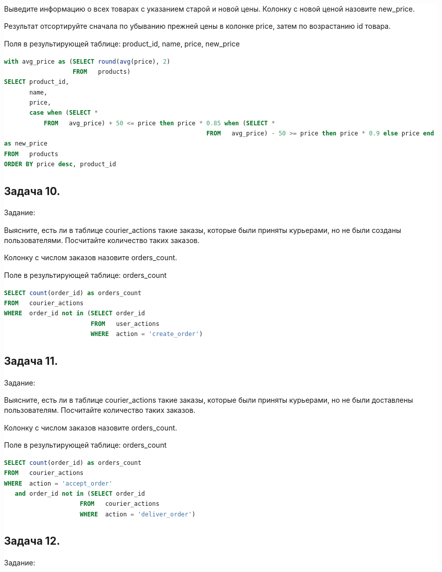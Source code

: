 Выведите информацию о всех товарах с указанием старой и новой цены. Колонку с новой ценой назовите new_price.

Результат отсортируйте сначала по убыванию прежней цены в колонке price, затем по возрастанию id товара.

Поля в результирующей таблице: product_id, name, price, new_price



``` sql
with avg_price as (SELECT round(avg(price), 2)
                   FROM   products)
SELECT product_id,
       name,
       price,
       case when (SELECT *
           FROM   avg_price) + 50 <= price then price * 0.85 when (SELECT *
                                                        FROM   avg_price) - 50 >= price then price * 0.9 else price end as new_price
FROM   products
ORDER BY price desc, product_id
```
## Задача 10.
Задание:

Выясните, есть ли в таблице courier_actions такие заказы, которые были приняты курьерами, но не были созданы пользователями. Посчитайте количество таких заказов.

Колонку с числом заказов назовите orders_count.

Поле в результирующей таблице: orders_count

``` sql
SELECT count(order_id) as orders_count
FROM   courier_actions
WHERE  order_id not in (SELECT order_id
                        FROM   user_actions
                        WHERE  action = 'create_order')
```
## Задача 11.

Задание:

Выясните, есть ли в таблице courier_actions такие заказы, которые были приняты курьерами, но не были доставлены пользователям. Посчитайте количество таких заказов.

Колонку с числом заказов назовите orders_count.

Поле в результирующей таблице: orders_count
``` sql
SELECT count(order_id) as orders_count
FROM   courier_actions
WHERE  action = 'accept_order'
   and order_id not in (SELECT order_id
                     FROM   courier_actions
                     WHERE  action = 'deliver_order')
```
## Задача 12.
Задание:
